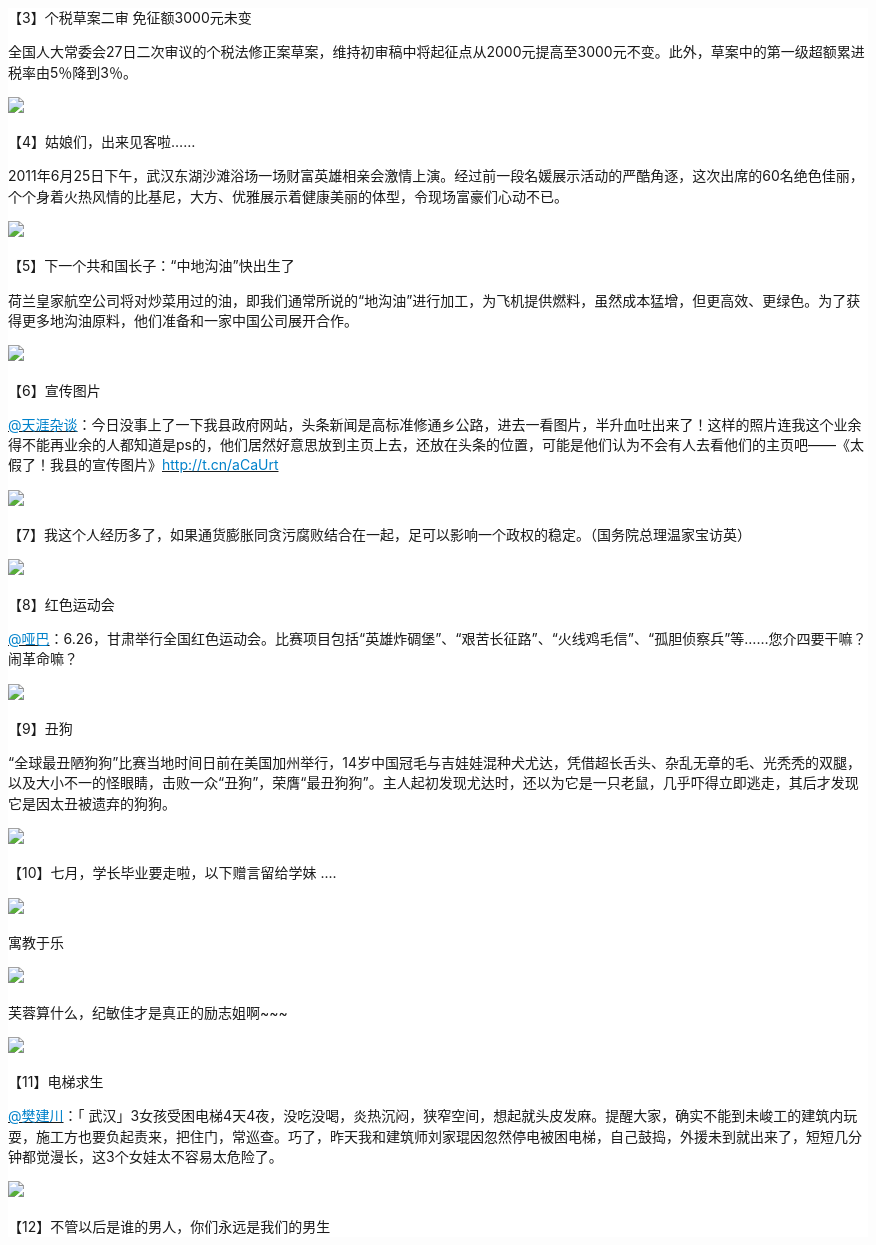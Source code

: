 <embed pluginspage="http://www.macromedia.com/go/getflashplayer" src="http://you.video.sina.com.cn/api/sinawebApi/outplayrefer.php/vid=55448456_1955166864_bx2zSCI/DWWP+Eh0HTWxve0D+/cXuvDojG+wv1qgIAhPE1XaapmcZtkP5CzQFqwbrz0xHcZkeP8wkkR5ZatR2zYrbw8bhFA/s.swf" type="application/x-shockwave-flash" name="sinaplayer" allowfullscreen="true" allowscriptaccess="always" width="480" height="370"></embed></object>
</div>
<p></p>
<p>【3】个税草案二审 免征额3000元未变</p>
<p>全国人大常委会27日二次审议的个税法修正案草案，维持初审稿中将起征点从2000元提高至3000元不变。此外，草案中的第一级超额累进税率由5％降到3％。</p>
<p><img style="BORDER-BOTTOM-COLOR: #000000; BORDER-TOP-COLOR: #000000; BORDER-RIGHT-COLOR: #000000; BORDER-LEFT-COLOR: #000000" border="0" src="http://ptimg.org:88/dapenti/BaPaYkMT/z8PTO.jpg"></p>
<p>【4】姑娘们，出来见客啦……</p>
<p>2011年6月25日下午，武汉东湖沙滩浴场一场财富英雄相亲会激情上演。经过前一段名媛展示活动的严酷角逐，这次出席的60名绝色佳丽，个个身着火热风情的比基尼，大方、优雅展示着健康美丽的体型，令现场富豪们心动不已。</p>
<p><img style="BORDER-BOTTOM-COLOR: #000000; BORDER-TOP-COLOR: #000000; BORDER-RIGHT-COLOR: #000000; BORDER-LEFT-COLOR: #000000" border="0" src="http://ptimg.org:88/dapenti/BaPh8lkj/lYxCb.jpg"></p>
<p>【5】下一个共和国长子：“中地沟油”快出生了</p>
<p>荷兰皇家航空公司将对炒菜用过的油，即我们通常所说的“地沟油”进行加工，为飞机提供燃料，虽然成本猛增，但更高效、更绿色。为了获得更多地沟油原料，他们准备和一家中国公司展开合作。</p>
<p><img style="BORDER-BOTTOM-COLOR: #000000; BORDER-TOP-COLOR: #000000; BORDER-RIGHT-COLOR: #000000; BORDER-LEFT-COLOR: #000000" border="0" src="http://ptimg.org:88/dapenti/BaPcPDLB/6AM0V.jpg"></p>
<p>【6】宣传图片</p>
<p><a href="http://weibo.com/tianyazatan" action-type="namecard" action-data="uid=1650297492&amp;name=@天涯杂谈&amp;reason=&amp;type=&amp;direction=auto&amp;urltype=usercard&amp;pageid=profile&amp;param=type###uid###name###reason###pageid" namecard="true" uid="1650297492"><font color="#0082cb">@天涯杂谈</font></a>：今日没事上了一下我县政府网站，头条新闻是高标准修通乡公路，进去一看图片，半升血吐出来了！这样的照片连我这个业余得不能再业余的人都知道是ps的，他们居然好意思放到主页上去，还放在头条的位置，可能是他们认为不会有人去看他们的主页吧——《太假了！我县的宣传图片》<a title="http://www.tianya.cn/publicforum/content/free/1/2197111.shtml" href="http://t.cn/aCaUrt" target="_blank" action-data="url=http%3A%2F%2Fwww.tianya.cn%2Fpublicforum%2Fcontent%2Ffree%2F1%2F2197111.shtml&amp;type=url" mt="url"><font color="#0082cb">http://t.cn/aCaUrt</font></a></p>
<p><img style="BORDER-BOTTOM-COLOR: #000000; BORDER-TOP-COLOR: #000000; BORDER-RIGHT-COLOR: #000000; BORDER-LEFT-COLOR: #000000" border="0" src="http://ptimg.org:88/dapenti/BaPpUnCL/OVROY.jpg"></p>
<p>【7】我这个人经历多了，如果通货膨胀同贪污腐败结合在一起，足可以影响一个政权的稳定。（国务院总理温家宝访英）</p>
<p><img style="BORDER-BOTTOM-COLOR: #000000; BORDER-TOP-COLOR: #000000; BORDER-RIGHT-COLOR: #000000; BORDER-LEFT-COLOR: #000000" border="0" src="http://ptimg.org:88/dapenti/BaPufwhv/NN8j4.jpg"></p>
<p>【8】红色运动会</p>
<p><a href="http://weibo.com/yaba" action-type="namecard" action-data="uid=1420862042&amp;name=@哑巴&amp;reason=&amp;type=&amp;direction=auto&amp;urltype=usercard&amp;pageid=myprofile&amp;param=type###uid###name###reason###pageid" namecard="true" uid="1420862042"><font color="#0082cb">@哑巴</font></a>：6.26，甘肃举行全国红色运动会。比赛项目包括“英雄炸碉堡”、“艰苦长征路”、“火线鸡毛信”、“孤胆侦察兵”等……您介四要干嘛？闹革命嘛？</p>
<p><img style="BORDER-BOTTOM-COLOR: #000000; BORDER-TOP-COLOR: #000000; BORDER-RIGHT-COLOR: #000000; BORDER-LEFT-COLOR: #000000" border="0" src="http://ptimg.org:88/dapenti/BaQanNS4/kobZZ.jpg"></p>
<p>【9】丑狗</p>
<p>“全球最丑陋狗狗”比赛当地时间日前在美国加州举行，14岁中国冠毛与吉娃娃混种犬尤达，凭借超长舌头、杂乱无章的毛、光秃秃的双腿，以及大小不一的怪眼睛，击败一众“丑狗”，荣膺“最丑狗狗”。主人起初发现尤达时，还以为它是一只老鼠，几乎吓得立即逃走，其后才发现它是因太丑被遗弃的狗狗。&#160;</p>
<p><img style="BORDER-BOTTOM-COLOR: #000000; BORDER-TOP-COLOR: #000000; BORDER-RIGHT-COLOR: #000000; BORDER-LEFT-COLOR: #000000" border="0" src="http://ptimg.org:88/dapenti/BaPUvAaO/EqSou.jpg"></p>
<p>【10】七月，学长毕业要走啦，以下赠言留给学妹 ....</p>
<p><img style="BORDER-BOTTOM-COLOR: #000000; BORDER-TOP-COLOR: #000000; BORDER-RIGHT-COLOR: #000000; BORDER-LEFT-COLOR: #000000" border="0" src="http://ptimg.org:88/dapenti/BaPS4UsY/TTSvG.jpg"></p>
<p>寓教于乐</p>
<p><img style="BORDER-BOTTOM-COLOR: #000000; BORDER-TOP-COLOR: #000000; BORDER-RIGHT-COLOR: #000000; BORDER-LEFT-COLOR: #000000" border="0" src="http://ptimg.org:88/dapenti/BaPPXhH4/s6FYu.jpg"></p>
<p>芙蓉算什么，纪敏佳才是真正的励志姐啊~~~ </p>
<p><img style="BORDER-BOTTOM-COLOR: #000000; BORDER-TOP-COLOR: #000000; BORDER-RIGHT-COLOR: #000000; BORDER-LEFT-COLOR: #000000" border="0" src="http://ptimg.org:88/dapenti/BaPSLZkB/CUTB4.jpg"></p>
<p>【11】电梯求生</p>
<p><a href="http://weibo.com/jianchuan" action-type="namecard" action-data="uid=1676368781&amp;name=@樊建川&amp;reason=&amp;type=&amp;direction=auto&amp;urltype=usercard&amp;pageid=mymblog&amp;param=type###uid###name###reason###pageid" namecard="true" uid="1676368781"><font color="#0082cb">@樊建川</font></a>：「 武汉」3女孩受困电梯4天4夜，没吃没喝，炎热沉闷，狭窄空间，想起就头皮发麻。提醒大家，确实不能到未峻工的建筑内玩耍，施工方也要负起责来，把住门，常巡查。巧了，昨天我和建筑师刘家琨因忽然停电被困电梯，自己鼓捣，外援未到就出来了，短短几分钟都觉漫长，这3个女娃太不容易太危险了。</p>
<p><img style="BORDER-BOTTOM-COLOR: #000000; BORDER-TOP-COLOR: #000000; BORDER-RIGHT-COLOR: #000000; BORDER-LEFT-COLOR: #000000" border="0" src="http://ptimg.org:88/dapenti/BaPVVBvq/F65BV.jpg"></p>
<p>【12】不管以后是谁的男人，你们永远是我们的男生</p>